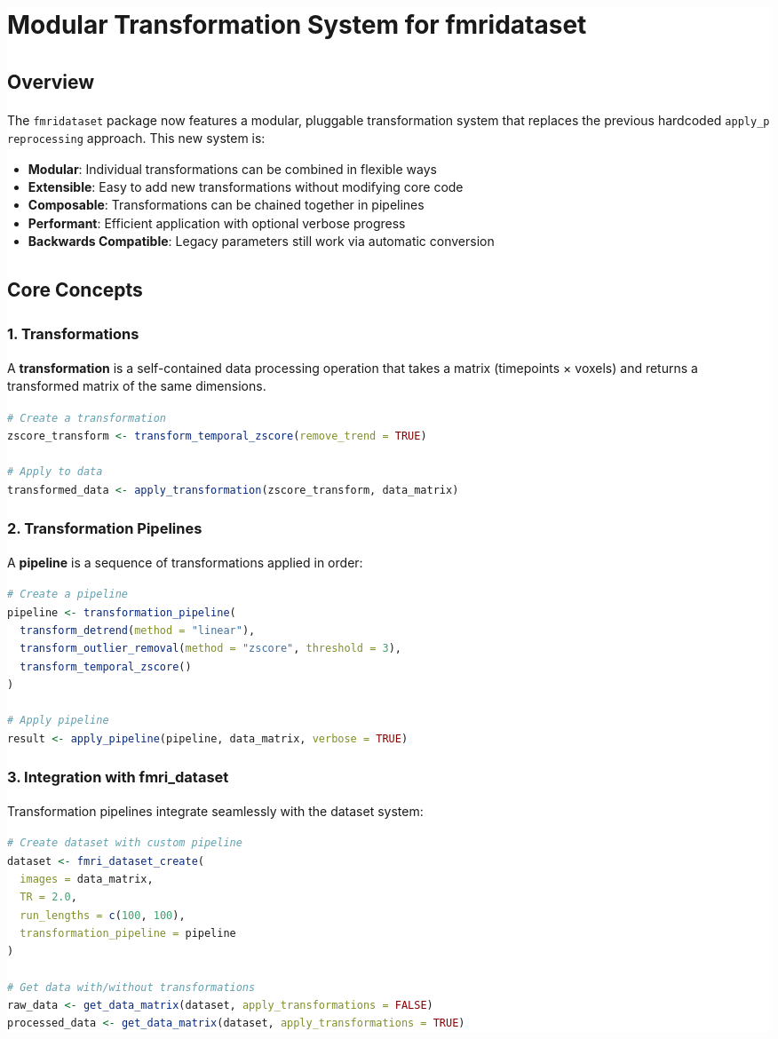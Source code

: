# Modular Transformation System for fmridataset

## Overview

The `fmridataset` package now features a modular, pluggable transformation system that replaces the previous hardcoded `apply_preprocessing` approach. This new system is:

- **Modular**: Individual transformations can be combined in flexible ways
- **Extensible**: Easy to add new transformations without modifying core code
- **Composable**: Transformations can be chained together in pipelines
- **Performant**: Efficient application with optional verbose progress
- **Backwards Compatible**: Legacy parameters still work via automatic conversion

## Core Concepts

### 1. Transformations

A **transformation** is a self-contained data processing operation that takes a matrix (timepoints × voxels) and returns a transformed matrix of the same dimensions.

```r
# Create a transformation
zscore_transform <- transform_temporal_zscore(remove_trend = TRUE)

# Apply to data
transformed_data <- apply_transformation(zscore_transform, data_matrix)
```

### 2. Transformation Pipelines

A **pipeline** is a sequence of transformations applied in order:

```r
# Create a pipeline
pipeline <- transformation_pipeline(
  transform_detrend(method = "linear"),
  transform_outlier_removal(method = "zscore", threshold = 3),
  transform_temporal_zscore()
)

# Apply pipeline
result <- apply_pipeline(pipeline, data_matrix, verbose = TRUE)
```

### 3. Integration with fmri_dataset

Transformation pipelines integrate seamlessly with the dataset system:

```r
# Create dataset with custom pipeline
dataset <- fmri_dataset_create(
  images = data_matrix,
  TR = 2.0,
  run_lengths = c(100, 100),
  transformation_pipeline = pipeline
)

# Get data with/without transformations
raw_data <- get_data_matrix(dataset, apply_transformations = FALSE)
processed_data <- get_data_matrix(dataset, apply_transformations = TRUE)
```
